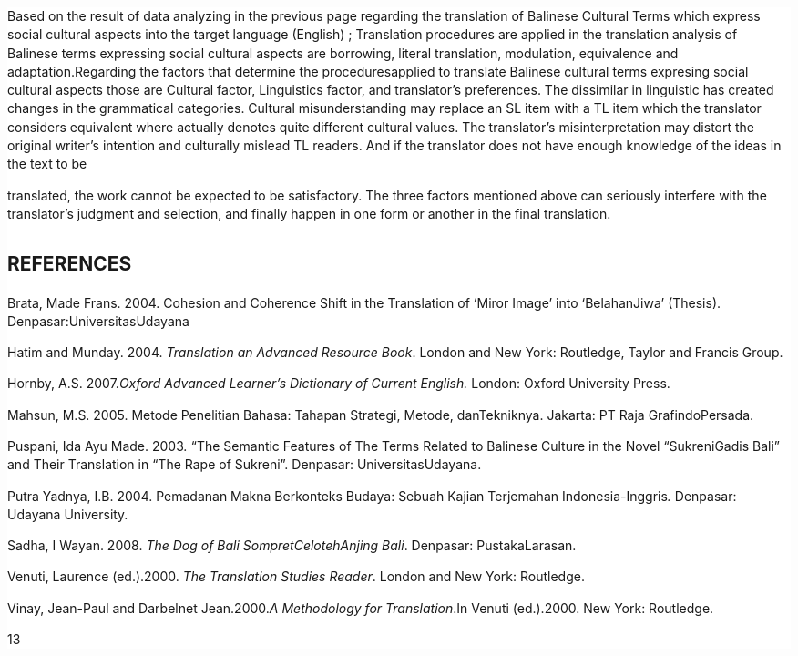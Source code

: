 <p><span class="font2">Based on the result of data analyzing in the previous page regarding the translation of Balinese Cultural Terms which express social cultural aspects into the target language (English) ; Translation procedures are applied in the translation analysis of Balinese terms expressing social cultural aspects are borrowing, literal translation, modulation, equivalence and adaptation.Regarding the factors that determine the proceduresapplied to translate Balinese cultural terms expresing social cultural aspects those are Cultural factor, Linguistics factor, and translator’s preferences. The dissimilar in linguistic has created changes in the grammatical categories. Cultural misunderstanding may replace an SL item with a TL item which the translator considers equivalent where actually denotes quite different cultural values. The translator’s misinterpretation may distort the original writer’s intention and culturally mislead TL readers. And if the translator does not have enough knowledge of the ideas in the text to be</span></p>
<p><span class="font2">translated, the work cannot be expected to be satisfactory. The three factors mentioned above can seriously interfere with the translator’s judgment and selection, and finally happen in one form or another in the final translation.</span></p>
<h2><a name="bookmark28"></a><span class="font2" style="font-weight:bold;"><a name="bookmark29"></a>REFERENCES</span></h2>
<p><span class="font2">Brata, Made Frans. 2004. Cohesion and Coherence Shift in the Translation of ‘Miror Image’ into ‘BelahanJiwa’ (Thesis). Denpasar:UniversitasUdayana</span></p>
<p><span class="font2">Hatim and Munday. 2004. </span><span class="font2" style="font-style:italic;">Translation an Advanced Resource Book</span><span class="font2">. London and New York: Routledge, Taylor and Francis Group.</span></p>
<p><span class="font2">Hornby, A.S. 2007.</span><span class="font2" style="font-style:italic;">Oxford Advanced Learner’s Dictionary of Current English.</span><span class="font2"> London: Oxford University Press.</span></p>
<p><span class="font2">Mahsun, M.S. 2005. Metode Penelitian Bahasa: Tahapan Strategi, Metode, danTekniknya. Jakarta: PT Raja GrafindoPersada.</span></p>
<p><span class="font2">Puspani, Ida Ayu Made. 2003</span><span class="font2" style="font-style:italic;">.</span><span class="font2"> “The Semantic Features of The Terms Related to Balinese Culture in the Novel “SukreniGadis Bali” and Their Translation in “The Rape of Sukreni”. Denpasar: UniversitasUdayana.</span></p>
<p><span class="font2">Putra Yadnya, I.B. 2004. Pemadanan Makna Berkonteks Budaya: Sebuah Kajian Terjemahan Indonesia-Inggris</span><span class="font2" style="font-style:italic;">.</span><span class="font2"> Denpasar: Udayana University.</span></p>
<p><span class="font2">Sadha, I Wayan. 2008. </span><span class="font2" style="font-style:italic;">The Dog of Bali SompretCelotehAnjing Bali</span><span class="font2">. Denpasar: PustakaLarasan.</span></p>
<p><span class="font2">Venuti, Laurence (ed.).2000. </span><span class="font2" style="font-style:italic;">The Translation Studies Reader</span><span class="font2">. London and New York: Routledge.</span></p>
<p><span class="font2">Vinay, Jean-Paul and Darbelnet Jean.2000.</span><span class="font2" style="font-style:italic;">A Methodology for Translation</span><span class="font2">.In Venuti (ed.).2000. New York: Routledge.</span></p>
<p><span class="font0">13</span></p>